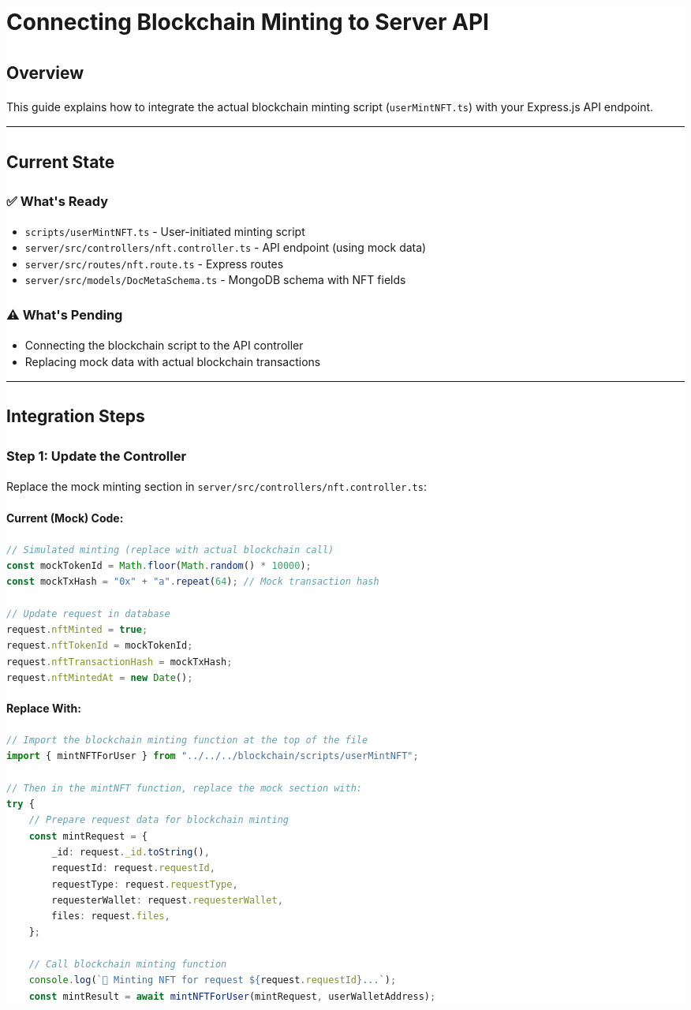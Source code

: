 # Connecting Blockchain Minting to Server API

## Overview

This guide explains how to integrate the actual blockchain minting script (`userMintNFT.ts`) with your Express.js API endpoint.

---

## Current State

### ✅ What's Ready
- `scripts/userMintNFT.ts` - User-initiated minting script
- `server/src/controllers/nft.controller.ts` - API endpoint (using mock data)
- `server/src/routes/nft.route.ts` - Express routes
- `server/src/models/DocMetaSchema.ts` - MongoDB schema with NFT fields

### ⚠️ What's Pending
- Connecting the blockchain script to the API controller
- Replacing mock data with actual blockchain transactions

---

## Integration Steps

### Step 1: Update the Controller

Replace the mock minting section in `server/src/controllers/nft.controller.ts`:

#### Current (Mock) Code:
```typescript
// Simulated minting (replace with actual blockchain call)
const mockTokenId = Math.floor(Math.random() * 10000);
const mockTxHash = "0x" + "a".repeat(64); // Mock transaction hash

// Update request in database
request.nftMinted = true;
request.nftTokenId = mockTokenId;
request.nftTransactionHash = mockTxHash;
request.nftMintedAt = new Date();
```

#### Replace With:
```typescript
// Import the blockchain minting function at the top of the file
import { mintNFTForUser } from "../../../blockchain/scripts/userMintNFT";

// Then in the mintNFT function, replace the mock section with:
try {
    // Prepare request data for blockchain minting
    const mintRequest = {
        _id: request._id.toString(),
        requestId: request.requestId,
        requestType: request.requestType,
        requesterWallet: request.requesterWallet,
        files: request.files,
    };

    // Call blockchain minting function
    console.log(`🚀 Minting NFT for request ${request.requestId}...`);
    const mintResult = await mintNFTForUser(mintRequest, userWalletAddress);
```